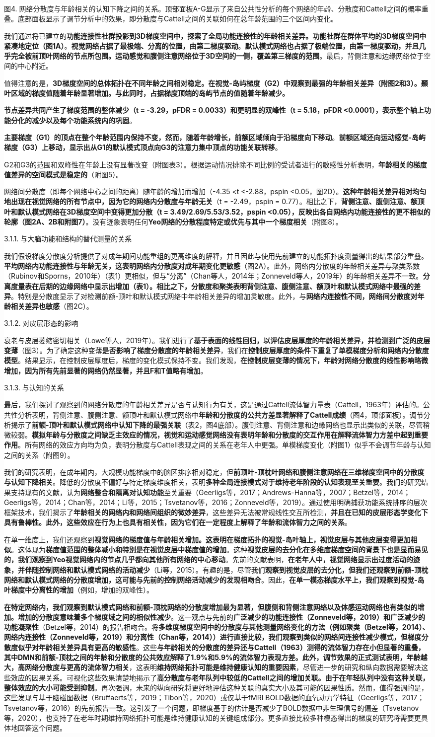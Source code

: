 图4. 网络分散度与年龄相关的认知下降之间的关系。顶部面板A-G显示了来自公共性分析的每个网络的年龄、分散度和Cattell之间的概率重叠。底部面板显示了调节分析中的效果，即分散度与Cattell之间的关联如何在总年龄范围的三个区间内变化。

我们通过将已建立的**功能连接性社群投影到3D梯度空间中，探索了全局功能连接性的年龄相关差异。功能社群在群体平均的3D梯度空间中紧凑地定位（图1A）**。**视觉网络占据了最极端、分离的位置，由第二梯度驱动**。**默认模式网络也占据了极端位置，由第一梯度驱动，并且几乎完全被前顶叶网络的节点所包围。运动感觉和腹侧注意网络位于3D空间的一侧，覆盖第三梯度的范围**。最后，背侧注意和边缘网络位于空间的中心附近。

值得注意的是，**3D梯度空间的总体拓扑在不同年龄之间相对稳定。在视觉-岛屿梯度（G2）中观察到最强的年龄相关差异（附图2和3）。颞叶区域的梯度值随着年龄显著增加。与此同时，占据梯度顶端的岛屿节点的值随着年龄减少。**

**节点差异共同产生了梯度范围的整体减少（t = -3.29，pFDR = 0.0033）和更明显的双峰性（t = 5.18，pFDR <0.0001），表示整个轴上功能分化的减少以及每个功能系统内的巩固**。

**主要梯度（G1）的顶点在整个年龄范围内保持不变，然而，随着年龄增长，前额区域倾向于沿梯度向下移动**。**前额区域还向运动感觉-岛屿梯度（G3）上移动，显示出从G1的默认模式顶点向G3的注意力集中顶点的功能关联转移**。

G2和G3的范围和双峰性在年龄上没有显著改变（附图表3）。根据运动情况排除不同比例的受试者进行的敏感性分析表明，**年龄相关的梯度值差异的空间模式是稳定的**（附图5）。

网络间分散度（即每个网络中心之间的距离）随年龄的增加而增加（-4.35 <t <-2.88，pspin <0.05，图2D）。**这种年龄相关差异相对均匀地出现在视觉网络的所有节点中，因为它的网络内分散度与年龄无关**（t = -2.49，pspin = 0.77）。相比之下，**背侧注意、腹侧注意、额顶叶和默认模式网络在3D梯度空间中变得更加分散（t = 3.49/2.69/5.53/3.52，pspin <0.05），反映出各自网络内功能连接性的更不相似的轮廓（图2A、2B和附图7）**。没有迹象表明任何**Yeo网络的分散程度特定或优先与其中一个梯度相关**（附图8）。

3.1.1. 与大脑功能和结构的替代测量的关系 

我们假设梯度分散度分析提供了对成年期间功能重组的更高维度的解释，并且因此与使用先前建立的功能拓扑度测量得出的结果部分重叠。**平均网络内功能连接性与年龄无关，这表明网络内分散度对成年期变化更敏感**（图2A）。此外，网络内分散度的年龄相关差异与聚类系数（Rubinov和Sporns，2010年）（表1）更相似，但与“分离”（Chan等人，2014年；Zonneveld等人，2019年）的年龄相关差异不一致。**分离度量表在后期的边缘网络中显示出增加（表1）。相比之下，分散度和聚类表明背侧注意、腹侧注意、额顶叶和默认模式网络中最强的差异**。特别是分散度显示了对检测前额-顶叶和默认模式网络中年龄相关差异的增加灵敏度。此外，与**网络内连接性不同，网络间分散度对年龄相关差异也敏感**（图2C）。

3.1.2. 对皮层形态的影响 

衰老与皮层萎缩密切相关（Lowe等人，2019年）。我们进行了**基于表面的线性回归，以评估皮层厚度的年龄相关差异，并检测到广泛的皮层变薄**（图3）。为了确定这种变薄**是否影响了梯度分散度的年龄相关差异**，我们在**控制皮层厚度的条件下重复了单模梯度分析和网络内分散度模型**。结果显示，在控制皮层厚度后，梯度的变化模式保持不变。我们发现，**在控制皮层变薄的情况下，年龄对网络分散度的线性影响略微增加，因为所有先前显著的网络仍然显著，并且F和T值略有增加**。

3.1.3. 与认知的关系

 最后，我们探讨了观察到的网络分散度的年龄相关差异是否与认知行为有关，这是通过Cattell流体智力量表（Cattell，1963年）评估的。公共性分析表明，背侧注意、腹侧注意、额顶叶和默认模式网络中**年龄和分散度的公共方差显著解释了Cattell成绩**（图4，顶部面板）。调节分析揭示了**前额-顶叶和默认模式网络中认知下降的最强关联**（表2，图4底部）。腹侧注意、背侧注意和边缘网络也显示出类似的关联，尽管稍微较弱。**模拟年龄与分散度之间缺乏主效应的情况，视觉和运动感觉网络没有表明年龄和分散度的交互作用在解释流体智力方差中起到重要作用**。所有网络的效应方向均为负，表明分散度与Cattell表现之间的关系在老年人中更强。单模梯度变化（附图1）似乎不会调节年龄与认知之间的关系（附图9）。



我们的研究表明，在成年期内，大规模功能梯度中的脑区排序相对稳定，但**前顶叶-顶枕叶网络和腹侧注意网络在三维梯度空间中的分散度与认知下降相关**。降低的分散度不偏好与特定梯度维度相关，表明**多种全局连接模式对于维持老年阶段的认知表现至关重要**。我们的研究结果支持现有的文献，认为**网络整合和隔离对认知功能**至关重要（Geerligs等，2017；Andrews-Hanna等，2007；Betzel等，2014；Geerligs等，2014；Chan等，2014；Li等，2015；Tsvetanov等，2016；Zonneveld等，2019）。通过使用明确捕获功能系统排序的层次框架技术，我们揭示了**年龄相关的网络内和网络间组织的微妙差异**，这些差异无法被常规线性交互所检测，**并且在已知的皮层形态学变化下具有鲁棒性。此外，这些效应在行为上也具有相关性，因为它们在一定程度上解释了年龄和流体智力之间的关系**。

在单一维度上，我们还观察到**视觉网络的梯度值与年龄相关增加。这表明在梯度拓扑的视觉-岛叶轴上，视觉皮层与其他皮层变得更加相似**。这体现为**梯度值范围的整体减小和特别是在视觉皮层中梯度值的增加**。这种**视觉皮层的去分化在多维度梯度空间的背景下也是显而易见的，我们观察到Yeo视觉网络内的节点几乎都向其他所有网络的中心移动**。先前的文献表明，**在老年人中，视觉网络显示出过度活动的迹象，并伴随控制网络和默认模式网络的活动减少**（Li等，2015）。有趣的是，尽管我们**观察到视觉皮层的去分化，但我们还观察到前额-顶枕网络和默认模式网络的分散度增加，这可能与先前的控制网络活动减少的发现相吻合**。因此，**在单一模态梯度水平上，我们观察到视觉-岛叶梯度中分离性的增加**（例如，增加的双峰性）。

**在特定网络内，我们观察到默认模式网络和前额-顶枕网络的分散度增加最为显著，但腹侧和背侧注意网络以及体感运动网络也有类似的增加。增加的分散度意味着多个梯度域之间的相似性减少**。这一观点与先前的**广泛减少的功能连接性（Zonneveld等，2019）和广泛减少的功能凝聚性**（Betzel等，2014）的报告相吻合。将**多维度梯度空间中的分散度与其他测量网络变化的方法（例如聚类（Betzel等，2014）、网络内连接性（Zonneveld等，2019）和分离性（Chan等，2014））进行直接比较，我们观察到类似的网络间连接性减少模式，但梯度分散度似乎对年龄相关差异具有更高的敏感性**。这些**与年龄相关的分散度的差异还与Cattell（1963）测得的流体智力存在小但显著的重叠，其中DMN和前额-顶枕之间的年龄和分散度的公共效应解释了1.9%和5.9%的流体智力表现方差。此外，调节效果的正式测试表明，年龄越大，高网络分散度与更高的流体智力相关**，这表明**维持网络拓扑可能是维持健康认知的重要因素**，尽管进一步的研究和纵向数据需要解决这些效应的因果关系。可视化这些效果清楚地揭示了**高分散度与老年队列中较低的Cattell之间的增加关联。由于在年轻队列中没有这种关联，整体效应的大小可能受到抑制**。再次强调，未来的纵向研究将更好地评估这种关联的真实大小及其可能的因果性质。然而，值得强调的是，这些发现与基于脑磁图数据（Bruffaerts等，2019；Tibon等，2020）或仅基于fMRI BOLD数据的血氧动力学特征（Geerligs等，2017；Tsvetanov等，2016）的先前报告一致。这引发了一个问题，即梯度基于的估计是否减少了BOLD数据中非生理信号的偏差（Tsvetanov等，2020），也支持了在老年时期维持网络拓扑可能是维持健康认知的关键组成部分。更多直接比较多种模态得出的梯度的研究将需要更具体地回答这个问题。
